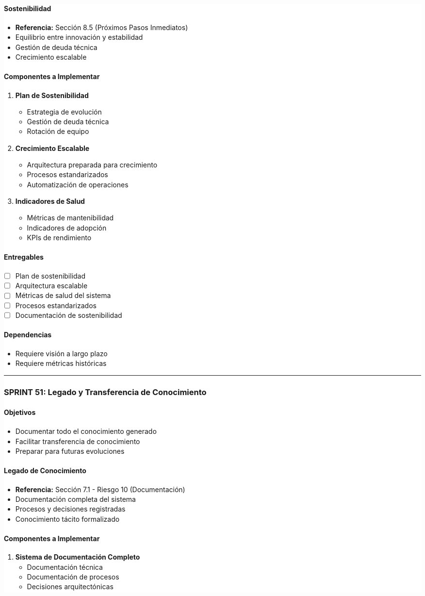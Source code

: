 #### Sostenibilidad
- **Referencia:** Sección 8.5 (Próximos Pasos Inmediatos)
- Equilibrio entre innovación y estabilidad
- Gestión de deuda técnica
- Crecimiento escalable

#### Componentes a Implementar
1. **Plan de Sostenibilidad**
   - Estrategia de evolución
   - Gestión de deuda técnica
   - Rotación de equipo

2. **Crecimiento Escalable**
   - Arquitectura preparada para crecimiento
   - Procesos estandarizados
   - Automatización de operaciones

3. **Indicadores de Salud**
   - Métricas de mantenibilidad
   - Indicadores de adopción
   - KPIs de rendimiento

#### Entregables
- [ ] Plan de sostenibilidad
- [ ] Arquitectura escalable
- [ ] Métricas de salud del sistema
- [ ] Procesos estandarizados
- [ ] Documentación de sostenibilidad

#### Dependencias
- Requiere visión a largo plazo
- Requiere métricas históricas

---

### SPRINT 51: Legado y Transferencia de Conocimiento

#### Objetivos
- Documentar todo el conocimiento generado
- Facilitar transferencia de conocimiento
- Preparar para futuras evoluciones

#### Legado de Conocimiento
- **Referencia:** Sección 7.1 - Riesgo 10 (Documentación)
- Documentación completa del sistema
- Procesos y decisiones registradas
- Conocimiento tácito formalizado

#### Componentes a Implementar
1. **Sistema de Documentación Completo**
   - Documentación técnica
   - Documentación de procesos
   - Decisiones arquitectónicas

